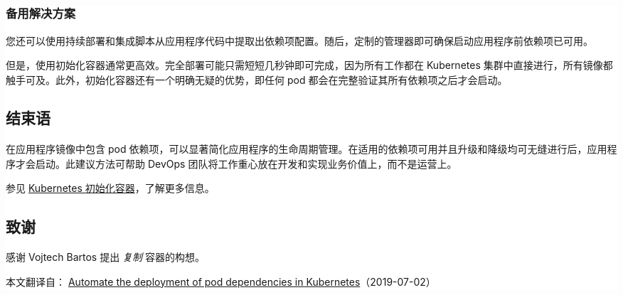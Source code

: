 ### 备用解决方案

您还可以使用持续部署和集成脚本从应用程序代码中提取出依赖项配置。随后，定制的管理器即可确保启动应用程序前依赖项已可用。

但是，使用初始化容器通常更高效。完全部署可能只需短短几秒钟即可完成，因为所有工作都在 Kubernetes 集群中直接进行，所有镜像都触手可及。此外，初始化容器还有一个明确无疑的优势，即任何 pod 都会在完整验证其所有依赖项之后才会启动。

## 结束语

在应用程序镜像中包含 pod 依赖项，可以显著简化应用程序的生命周期管理。在适用的依赖项可用并且升级和降级均可无缝进行后，应用程序才会启动。此建议方法可帮助 DevOps 团队将工作重心放在开发和实现业务价值上，而不是运营上。

参见 [Kubernetes 初始化容器](https://kubernetes.io/docs/concepts/workloads/pods/init-containers/)，了解更多信息。

## 致谢

感谢 Vojtech Bartos 提出 _复制_ 容器的构想。

本文翻译自： [Automate the deployment of pod dependencies in Kubernetes](https://developer.ibm.com/articles/automating-deployment-pod-dependencies-in-kubernetes/)（2019-07-02）